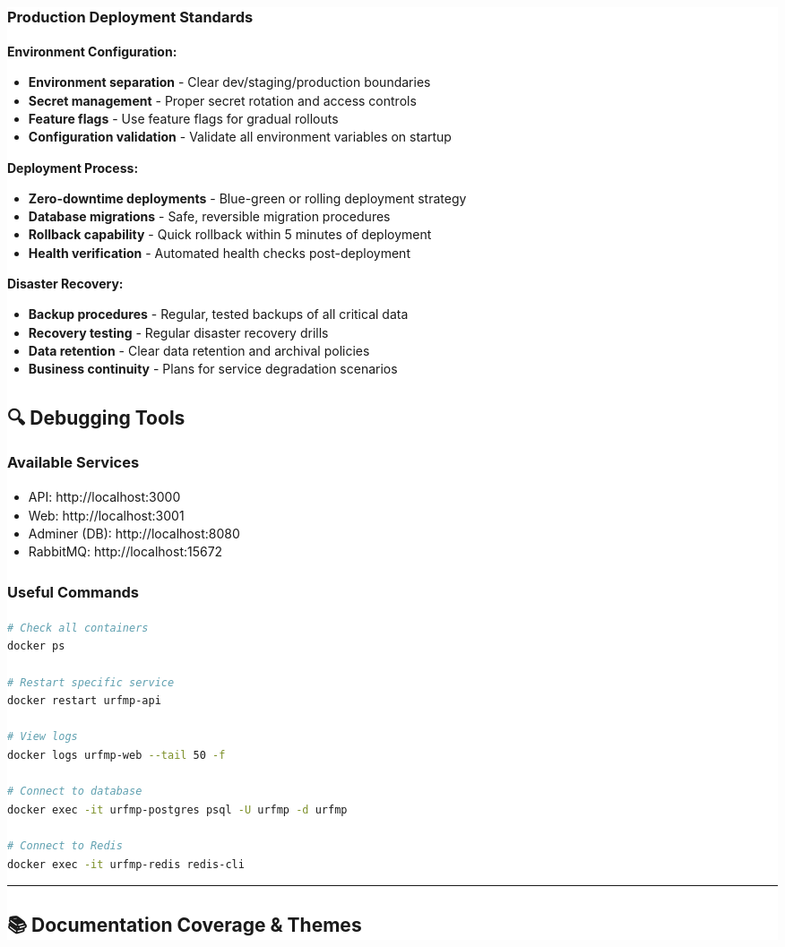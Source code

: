 ### Production Deployment Standards

**Environment Configuration:**
- **Environment separation** - Clear dev/staging/production boundaries
- **Secret management** - Proper secret rotation and access controls
- **Feature flags** - Use feature flags for gradual rollouts
- **Configuration validation** - Validate all environment variables on startup

**Deployment Process:**
- **Zero-downtime deployments** - Blue-green or rolling deployment strategy
- **Database migrations** - Safe, reversible migration procedures
- **Rollback capability** - Quick rollback within 5 minutes of deployment
- **Health verification** - Automated health checks post-deployment

**Disaster Recovery:**
- **Backup procedures** - Regular, tested backups of all critical data
- **Recovery testing** - Regular disaster recovery drills
- **Data retention** - Clear data retention and archival policies
- **Business continuity** - Plans for service degradation scenarios

## 🔍 Debugging Tools

### Available Services

- API: http://localhost:3000
- Web: http://localhost:3001
- Adminer (DB): http://localhost:8080
- RabbitMQ: http://localhost:15672

### Useful Commands

```bash
# Check all containers
docker ps

# Restart specific service
docker restart urfmp-api

# View logs
docker logs urfmp-web --tail 50 -f

# Connect to database
docker exec -it urfmp-postgres psql -U urfmp -d urfmp

# Connect to Redis
docker exec -it urfmp-redis redis-cli
```

---

## 📚 Documentation Coverage & Themes
